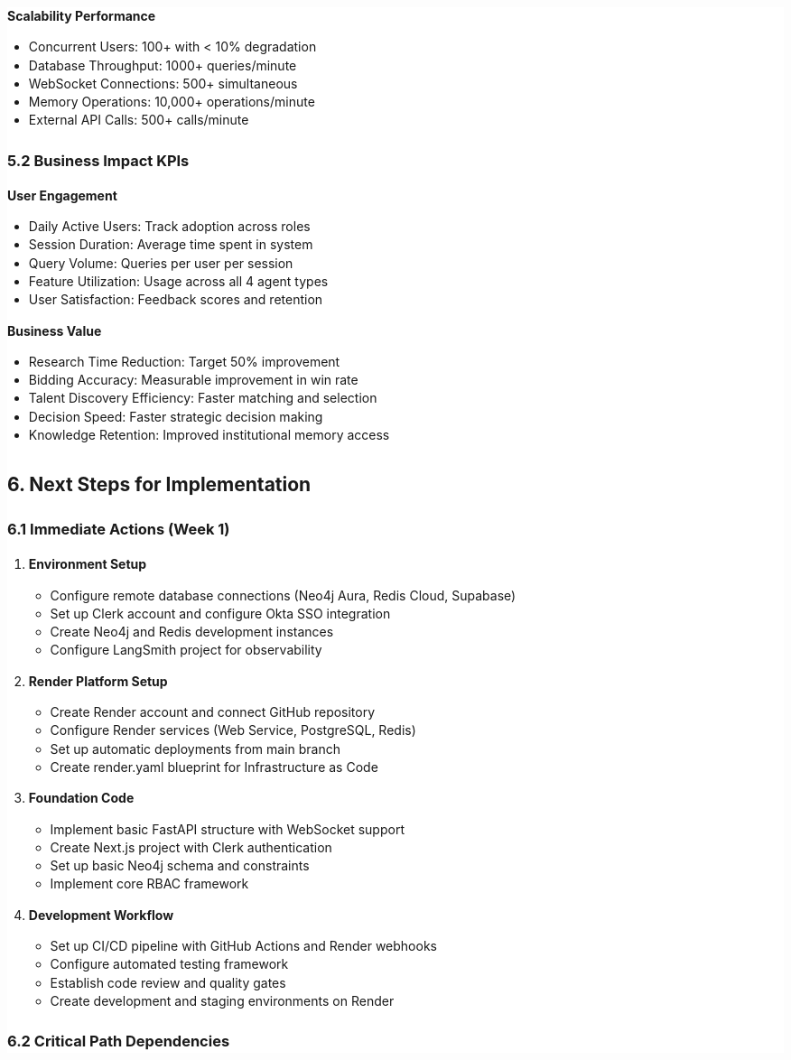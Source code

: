 **Scalability Performance**
- Concurrent Users: 100+ with < 10% degradation
- Database Throughput: 1000+ queries/minute
- WebSocket Connections: 500+ simultaneous
- Memory Operations: 10,000+ operations/minute
- External API Calls: 500+ calls/minute

### 5.2 Business Impact KPIs

**User Engagement**
- Daily Active Users: Track adoption across roles
- Session Duration: Average time spent in system
- Query Volume: Queries per user per session
- Feature Utilization: Usage across all 4 agent types
- User Satisfaction: Feedback scores and retention

**Business Value**
- Research Time Reduction: Target 50% improvement
- Bidding Accuracy: Measurable improvement in win rate
- Talent Discovery Efficiency: Faster matching and selection
- Decision Speed: Faster strategic decision making
- Knowledge Retention: Improved institutional memory access

## 6. Next Steps for Implementation

### 6.1 Immediate Actions (Week 1)

1. **Environment Setup**
   - Configure remote database connections (Neo4j Aura, Redis Cloud, Supabase)
   - Set up Clerk account and configure Okta SSO integration
   - Create Neo4j and Redis development instances
   - Configure LangSmith project for observability

2. **Render Platform Setup**
   - Create Render account and connect GitHub repository
   - Configure Render services (Web Service, PostgreSQL, Redis)
   - Set up automatic deployments from main branch
   - Create render.yaml blueprint for Infrastructure as Code

3. **Foundation Code**
   - Implement basic FastAPI structure with WebSocket support
   - Create Next.js project with Clerk authentication
   - Set up basic Neo4j schema and constraints
   - Implement core RBAC framework

4. **Development Workflow**
   - Set up CI/CD pipeline with GitHub Actions and Render webhooks
   - Configure automated testing framework
   - Establish code review and quality gates
   - Create development and staging environments on Render

### 6.2 Critical Path Dependencies
